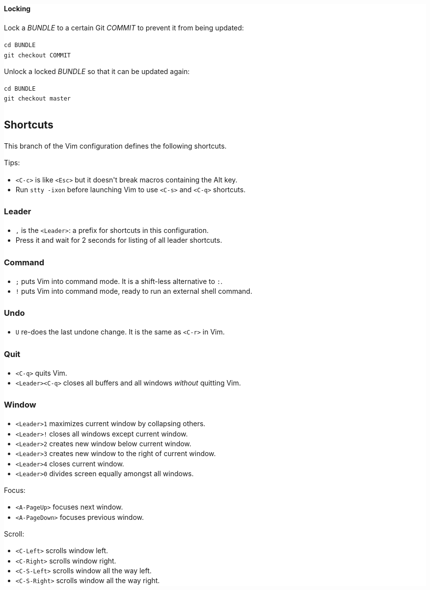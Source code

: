 #### Locking

Lock a *BUNDLE* to a certain Git *COMMIT* to prevent it from being updated:

    cd BUNDLE
    git checkout COMMIT

Unlock a locked *BUNDLE* so that it can be updated again:

    cd BUNDLE
    git checkout master

## Shortcuts

This branch of the Vim configuration defines the following shortcuts.

Tips:
* `<C-c>` is like `<Esc>` but it doesn't break macros containing the Alt key.
* Run `stty -ixon` before launching Vim to use `<C-s>` and `<C-q>` shortcuts.

### Leader

* `,` is the `<Leader>`: a prefix for shortcuts in this configuration.
* Press it and wait for 2 seconds for listing of all leader shortcuts.

### Command

* `;` puts Vim into command mode. It is a shift-less alternative to `:`.
* `!` puts Vim into command mode, ready to run an external shell command.

### Undo

* `U` re-does the last undone change.  It is the same as `<C-r>` in Vim.

### Quit

* `<C-q>` quits Vim.
* `<Leader><C-q>` closes all buffers and all windows _without_ quitting Vim.

### Window

* `<Leader>1` maximizes current window by collapsing others.
* `<Leader>!` closes all windows except current window.
* `<Leader>2` creates new window below current window.
* `<Leader>3` creates new window to the right of current window.
* `<Leader>4` closes current window.
* `<Leader>0` divides screen equally amongst all windows.

Focus:
* `<A-PageUp>` focuses next window.
* `<A-PageDown>` focuses previous window.

Scroll:
* `<C-Left>` scrolls window left.
* `<C-Right>` scrolls window right.
* `<C-S-Left>` scrolls window all the way left.
* `<C-S-Right>` scrolls window all the way right.
